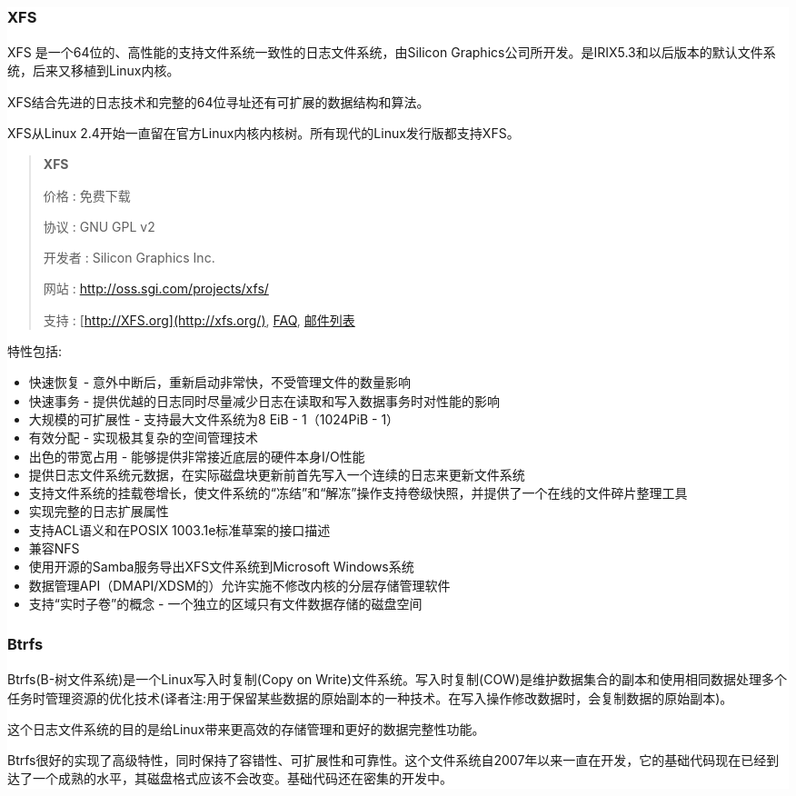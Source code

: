 ### **XFS**

XFS 是一个64位的、高性能的支持文件系统一致性的日志文件系统，由Silicon Graphics公司所开发。是IRIX5.3和以后版本的默认文件系统，后来又移植到Linux内核。

XFS结合先进的日志技术和完整的64位寻址还有可扩展的数据结构和算法。

XFS从Linux 2.4开始一直留在官方Linux内核内核树。所有现代的Linux发行版都支持XFS。

> 
> **XFS**
> 
> 
> 价格 : 免费下载
> 
> 
> 协议 : GNU GPL v2
> 
> 
> 开发者 : Silicon Graphics Inc.
> 
> 
> 网站 : <http://oss.sgi.com/projects/xfs/>
> 
> 
> 支持 : [http://XFS.org](http://xfs.org/), [FAQ](http://xfs.org/index.php/XFS_FAQ), [邮件列表](http://xfs.org/index.php/XFS_email_list_and_archives)
> 
> 
> 

特性包括:

* 快速恢复 - 意外中断后，重新启动非常快，不受管理文件的数量影响
* 快速事务 - 提供优越的日志同时尽量减少日志在读取和写入数据事务时对性能的影响
* 大规模的可扩展性 - 支持最大文件系统为8 EiB - 1（1024PiB - 1）
* 有效分配 - 实现极其复杂的空间管理技术
* 出色的带宽占用 - 能够提供非常接近底层的硬件本身I/O性能
* 提供日志文件系统元数据，在实际磁盘块更新前首先写入一个连续的日志来更新文件系统
* 支持文件系统的挂载卷增长，使文件系统的“冻结”和“解冻”操作支持卷级快照，并提供了一个在线的文件碎片整理工具
* 实现完整的日志扩展属性
* 支持ACL语义和在POSIX 1003.1e标准草案的接口描述
* 兼容NFS
* 使用开源的Samba服务导出XFS文件系统到Microsoft Windows系统
* 数据管理API（DMAPI/XDSM的）允许实施不修改内核的分层存储管理软件
* 支持“实时子卷”的概念 - 一个独立的区域只有文件数据存储的磁盘空间

### **Btrfs**

Btrfs(B-树文件系统)是一个Linux写入时复制(Copy on Write)文件系统。写入时复制(COW)是维护数据集合的副本和使用相同数据处理多个任务时管理资源的优化技术(译者注:用于保留某些数据的原始副本的一种技术。在写入操作修改数据时，会复制数据的原始副本)。

这个日志文件系统的目的是给Linux带来更高效的存储管理和更好的数据完整性功能。

Btrfs很好的实现了高级特性，同时保持了容错性、可扩展性和可靠性。这个文件系统自2007年以来一直在开发，它的基础代码现在已经到达了一个成熟的水平，其磁盘格式应该不会改变。基础代码还在密集的开发中。
